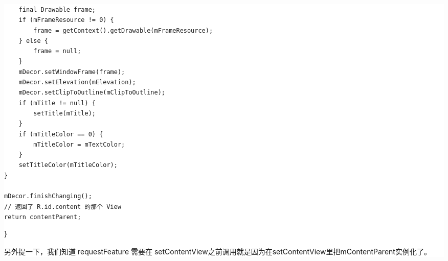         final Drawable frame;
        if (mFrameResource != 0) {
            frame = getContext().getDrawable(mFrameResource);
        } else {
            frame = null;
        }
        mDecor.setWindowFrame(frame);
        mDecor.setElevation(mElevation);
        mDecor.setClipToOutline(mClipToOutline);
        if (mTitle != null) {
            setTitle(mTitle);
        }
        if (mTitleColor == 0) {
            mTitleColor = mTextColor;
        }
        setTitleColor(mTitleColor);
    }

    mDecor.finishChanging();
    // 返回了 R.id.content 的那个 View
    return contentParent;
}




另外提一下，我们知道 requestFeature 需要在 setContentView之前调用就是因为在setContentView里把mContentParent实例化了。

